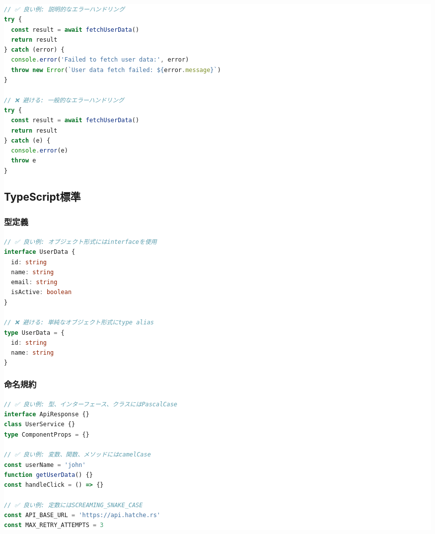 ```typescript
// ✅ 良い例: 説明的なエラーハンドリング
try {
  const result = await fetchUserData()
  return result
} catch (error) {
  console.error('Failed to fetch user data:', error)
  throw new Error(`User data fetch failed: ${error.message}`)
}

// ❌ 避ける: 一般的なエラーハンドリング
try {
  const result = await fetchUserData()
  return result
} catch (e) {
  console.error(e)
  throw e
}
```

## TypeScript標準

### 型定義

```typescript
// ✅ 良い例: オブジェクト形式にはinterfaceを使用
interface UserData {
  id: string
  name: string
  email: string
  isActive: boolean
}

// ❌ 避ける: 単純なオブジェクト形式にtype alias
type UserData = {
  id: string
  name: string
}
```

### 命名規約

```typescript
// ✅ 良い例: 型、インターフェース、クラスにはPascalCase
interface ApiResponse {}
class UserService {}
type ComponentProps = {}

// ✅ 良い例: 変数、関数、メソッドにはcamelCase
const userName = 'john'
function getUserData() {}
const handleClick = () => {}

// ✅ 良い例: 定数にはSCREAMING_SNAKE_CASE
const API_BASE_URL = 'https://api.hatche.rs'
const MAX_RETRY_ATTEMPTS = 3
```

